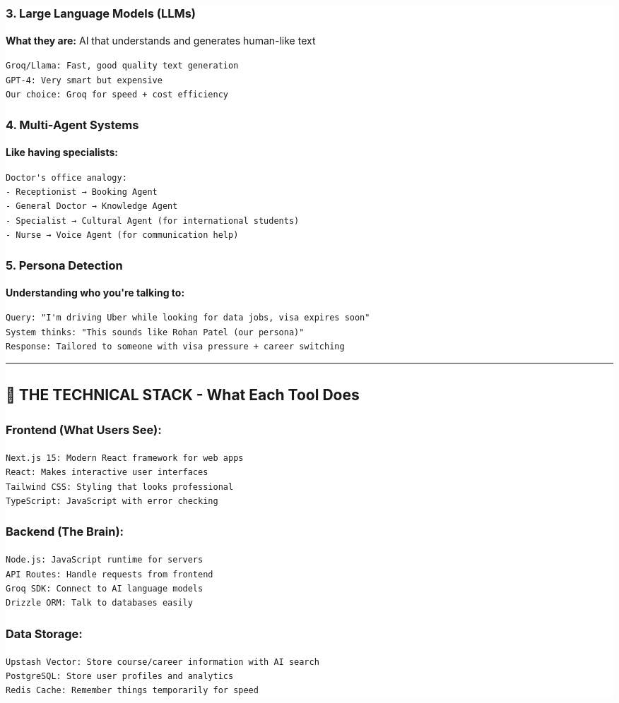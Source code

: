 ### **3. Large Language Models (LLMs)**
**What they are:** AI that understands and generates human-like text
```
Groq/Llama: Fast, good quality text generation
GPT-4: Very smart but expensive
Our choice: Groq for speed + cost efficiency
```

### **4. Multi-Agent Systems**
**Like having specialists:**
```
Doctor's office analogy:
- Receptionist → Booking Agent
- General Doctor → Knowledge Agent  
- Specialist → Cultural Agent (for international students)
- Nurse → Voice Agent (for communication help)
```

### **5. Persona Detection**
**Understanding who you're talking to:**
```
Query: "I'm driving Uber while looking for data jobs, visa expires soon"
System thinks: "This sounds like Rohan Patel (our persona)"
Response: Tailored to someone with visa pressure + career switching
```

---

## 🔧 **THE TECHNICAL STACK - What Each Tool Does**

### **Frontend (What Users See):**
```
Next.js 15: Modern React framework for web apps
React: Makes interactive user interfaces  
Tailwind CSS: Styling that looks professional
TypeScript: JavaScript with error checking
```

### **Backend (The Brain):**
```
Node.js: JavaScript runtime for servers
API Routes: Handle requests from frontend
Groq SDK: Connect to AI language models
Drizzle ORM: Talk to databases easily
```

### **Data Storage:**
```
Upstash Vector: Store course/career information with AI search
PostgreSQL: Store user profiles and analytics
Redis Cache: Remember things temporarily for speed
```
